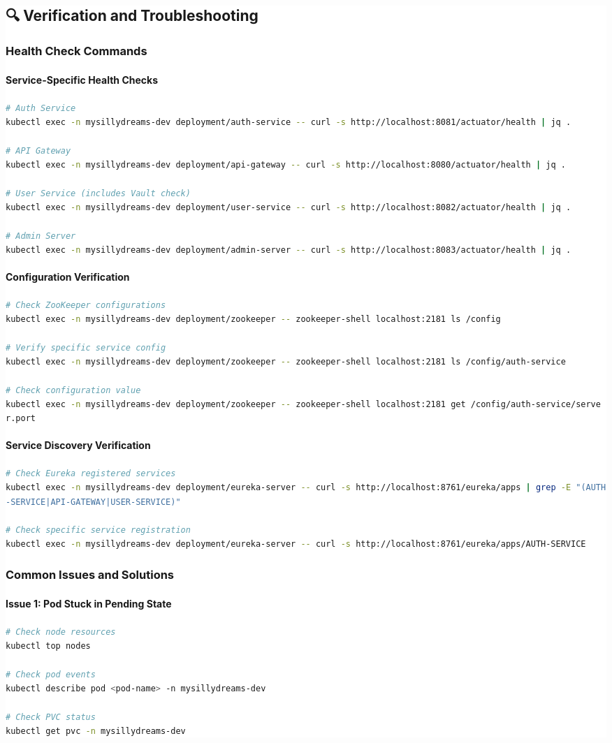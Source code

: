 ## 🔍 Verification and Troubleshooting

### Health Check Commands

#### Service-Specific Health Checks
```bash
# Auth Service
kubectl exec -n mysillydreams-dev deployment/auth-service -- curl -s http://localhost:8081/actuator/health | jq .

# API Gateway
kubectl exec -n mysillydreams-dev deployment/api-gateway -- curl -s http://localhost:8080/actuator/health | jq .

# User Service (includes Vault check)
kubectl exec -n mysillydreams-dev deployment/user-service -- curl -s http://localhost:8082/actuator/health | jq .

# Admin Server
kubectl exec -n mysillydreams-dev deployment/admin-server -- curl -s http://localhost:8083/actuator/health | jq .
```

#### Configuration Verification
```bash
# Check ZooKeeper configurations
kubectl exec -n mysillydreams-dev deployment/zookeeper -- zookeeper-shell localhost:2181 ls /config

# Verify specific service config
kubectl exec -n mysillydreams-dev deployment/zookeeper -- zookeeper-shell localhost:2181 ls /config/auth-service

# Check configuration value
kubectl exec -n mysillydreams-dev deployment/zookeeper -- zookeeper-shell localhost:2181 get /config/auth-service/server.port
```

#### Service Discovery Verification
```bash
# Check Eureka registered services
kubectl exec -n mysillydreams-dev deployment/eureka-server -- curl -s http://localhost:8761/eureka/apps | grep -E "(AUTH-SERVICE|API-GATEWAY|USER-SERVICE)"

# Check specific service registration
kubectl exec -n mysillydreams-dev deployment/eureka-server -- curl -s http://localhost:8761/eureka/apps/AUTH-SERVICE
```

### Common Issues and Solutions

#### Issue 1: Pod Stuck in Pending State
```bash
# Check node resources
kubectl top nodes

# Check pod events
kubectl describe pod <pod-name> -n mysillydreams-dev

# Check PVC status
kubectl get pvc -n mysillydreams-dev
```
